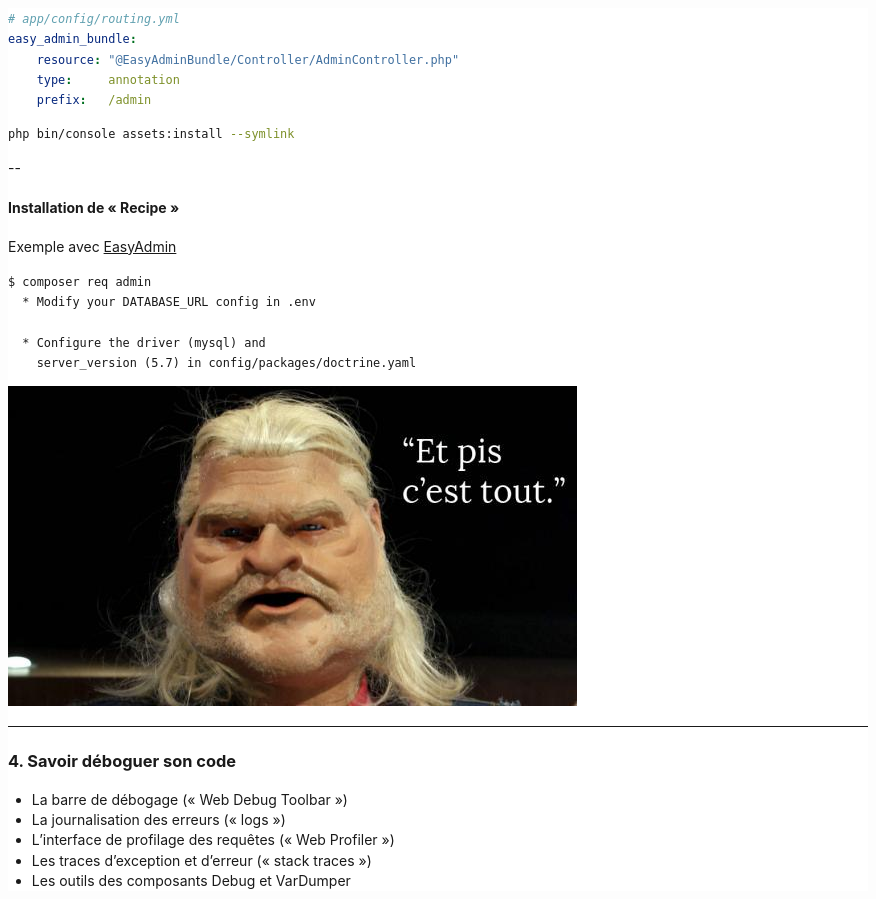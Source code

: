 ```yml
# app/config/routing.yml
easy_admin_bundle:
    resource: "@EasyAdminBundle/Controller/AdminController.php"
    type:     annotation
    prefix:   /admin

```

```bash
php bin/console assets:install --symlink
```


--

#### Installation de « Recipe »


Exemple avec [EasyAdmin](https://github.com/javiereguiluz/EasyAdminBundle)

```
$ composer req admin
  * Modify your DATABASE_URL config in .env

  * Configure the driver (mysql) and
    server_version (5.7) in config/packages/doctrine.yaml
```

![](images/php/6483603.jpg)


---

### 4. Savoir déboguer son code

- La barre de débogage (« Web Debug Toolbar »)
- La journalisation des erreurs (« logs »)
- L’interface de profilage des requêtes (« Web Profiler »)
- Les traces d’exception et d’erreur (« stack traces »)
- Les outils des composants Debug et VarDumper
